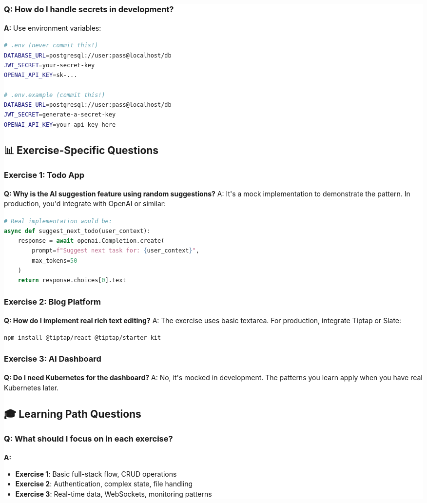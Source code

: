 ### Q: How do I handle secrets in development?
**A:** Use environment variables:
```bash
# .env (never commit this!)
DATABASE_URL=postgresql://user:pass@localhost/db
JWT_SECRET=your-secret-key
OPENAI_API_KEY=sk-...

# .env.example (commit this!)
DATABASE_URL=postgresql://user:pass@localhost/db
JWT_SECRET=generate-a-secret-key
OPENAI_API_KEY=your-api-key-here
```

## 📊 Exercise-Specific Questions

### Exercise 1: Todo App
**Q: Why is the AI suggestion feature using random suggestions?**
A: It's a mock implementation to demonstrate the pattern. In production, you'd integrate with OpenAI or similar:
```python
# Real implementation would be:
async def suggest_next_todo(user_context):
    response = await openai.Completion.create(
        prompt=f"Suggest next task for: {user_context}",
        max_tokens=50
    )
    return response.choices[0].text
```

### Exercise 2: Blog Platform
**Q: How do I implement real rich text editing?**
A: The exercise uses basic textarea. For production, integrate Tiptap or Slate:
```bash
npm install @tiptap/react @tiptap/starter-kit
```

### Exercise 3: AI Dashboard
**Q: Do I need Kubernetes for the dashboard?**
A: No, it's mocked in development. The patterns you learn apply when you have real Kubernetes later.

## 🎓 Learning Path Questions

### Q: What should I focus on in each exercise?
**A:**
- **Exercise 1**: Basic full-stack flow, CRUD operations
- **Exercise 2**: Authentication, complex state, file handling
- **Exercise 3**: Real-time data, WebSockets, monitoring patterns
